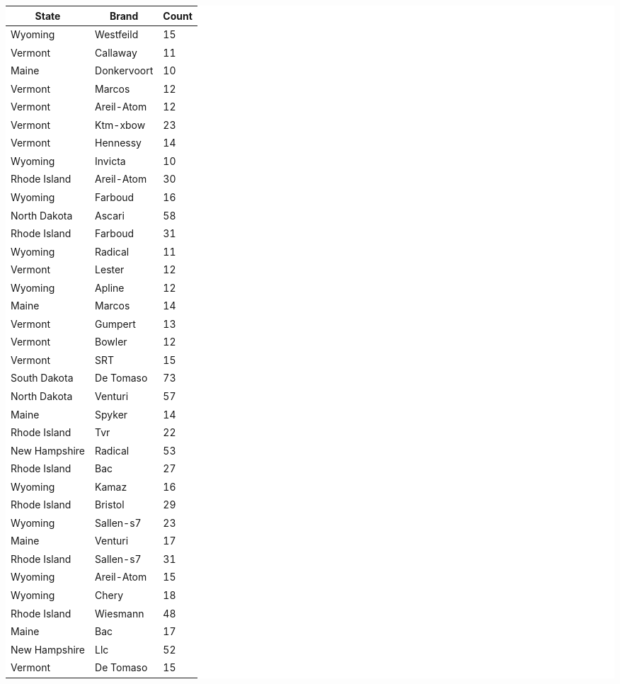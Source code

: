 |State|Brand|Count|
|---|---|---|
|Wyoming|Westfeild|15|
|Vermont|Callaway|11|
|Maine|Donkervoort|10|
|Vermont|Marcos|12|
|Vermont|Areil-Atom|12|
|Vermont|Ktm-xbow|23|
|Vermont|Hennessy|14|
|Wyoming|Invicta|10|
|Rhode Island|Areil-Atom|30|
|Wyoming|Farboud|16|
|North Dakota|Ascari|58|
|Rhode Island|Farboud|31|
|Wyoming|Radical|11|
|Vermont|Lester|12|
|Wyoming|Apline|12|
|Maine|Marcos|14|
|Vermont|Gumpert|13|
|Vermont|Bowler|12|
|Vermont|SRT|15|
|South Dakota|De Tomaso|73|
|North Dakota|Venturi|57|
|Maine|Spyker|14|
|Rhode Island|Tvr|22|
|New Hampshire|Radical|53|
|Rhode Island|Bac|27|
|Wyoming|Kamaz|16|
|Rhode Island|Bristol|29|
|Wyoming|Sallen-s7|23|
|Maine|Venturi|17|
|Rhode Island|Sallen-s7|31|
|Wyoming|Areil-Atom|15|
|Wyoming|Chery|18|
|Rhode Island|Wiesmann|48|
|Maine|Bac|17|
|New Hampshire|Llc|52|
|Vermont|De Tomaso|15|
